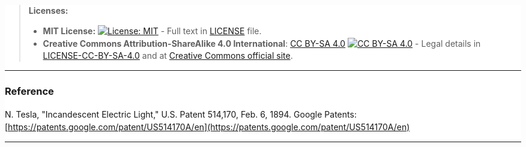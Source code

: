 >**Licenses:**
>
>- **MIT License:**  [![License: MIT](https://img.shields.io/badge/License-MIT-yellow.svg)](LICENSE) - Full text in [LICENSE](LICENSE) file.
>- **Creative Commons Attribution-ShareAlike 4.0 International**: [CC BY-SA 4.0](https://creativecommons.org/licenses/by-sa/4.0/) [![CC BY-SA 4.0](https://licensebuttons.net/l/by-sa/4.0/88x31.png)](https://creativecommons.org/licenses/by-sa/4.0/) - Legal details in [LICENSE-CC-BY-SA-4.0](THE_PAST/LICENSE-CC-BY-SA-4.0) and at [Creative Commons official site](https://creativecommons.org/licenses/by-sa/4.0/).
>
---


### Reference
N. Tesla, "Incandescent Electric Light," U.S. Patent 514,170, Feb. 6, 1894. Google Patents: [https://patents.google.com/patent/US514170A/en](https://patents.google.com/patent/US514170A/en)


----

